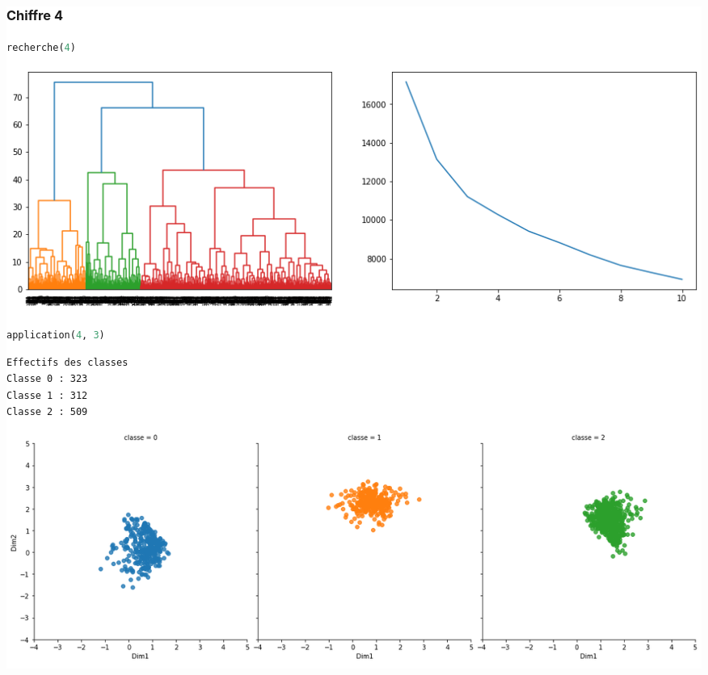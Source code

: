 ### Chiffre 4


```python
recherche(4)
```


    
![png](seance4-application-correction_files/seance4-application-correction_44_0.png)
    



```python
application(4, 3)
```

    Effectifs des classes
    Classe 0 : 323
    Classe 1 : 312
    Classe 2 : 509



    
![png](seance4-application-correction_files/seance4-application-correction_45_1.png)
    
